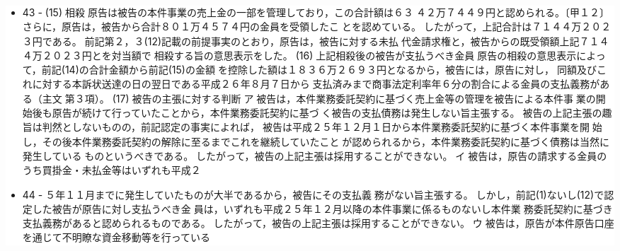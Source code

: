          
- 43 - 
(15) 相殺 
  原告は被告の本件事業の売上金の一部を管理しており，この合計額は６３
４２万７４４９円と認められる。〔甲１２〕 
さらに，原告は，被告から合計８０１万４５７４円の金員を受領したこ
とを認めている。 
したがって，上記合計は７１４４万２０２３円である。 
前記第２，３(12)記載の前提事実のとおり，原告は，被告に対する未払
代金請求権と，被告からの既受領額上記７１４４万２０２３円とを対当額で
相殺する旨の意思表示をした。 
(16) 上記相殺後の被告が支払うべき金員 
    原告の相殺の意思表示によって，前記(14)の合計金額から前記(15)の金額
を控除した額は１８３６万２６９３円となるから，被告には，原告に対し，
同額及びこれに対する本訴状送達の日の翌日である平成２６年８月７日から
支払済みまで商事法定利率年６分の割合による金員の支払義務がある（主文
第３項）。 
 (17) 被告の主張に対する判断 
  ア 被告は，本件業務委託契約に基づく売上金等の管理を被告による本件事
業の開始後も原告が続けて行っていたことから，本件業務委託契約に基づ
く被告の支払債務は発生しない旨主張する。 
    被告の上記主張の趣旨は判然としないものの，前記認定の事実によれば，
被告は平成２５年１２月１日から本件業務委託契約に基づく本件事業を開
始し，その後本件業務委託契約の解除に至るまでこれを継続していたこと
が認められるから，本件業務委託契約に基づく債務は当然に発生している
ものというべきである。 
したがって，被告の上記主張は採用することができない。 
  イ 被告は，原告の請求する金員のうち買掛金・未払金等はいずれも平成２
                                      
         
- 44 - 
５年１１月までに発生していたものが大半であるから，被告にその支払義
務がない旨主張する。 
しかし，前記(1)ないし(12)で認定した被告が原告に対し支払うべき金
員は，いずれも平成２５年１２月以降の本件事業に係るものないし本件業
務委託契約に基づき支払義務があると認められるものである。 
したがって，被告の上記主張は採用することができない。 
  ウ 被告は，原告が本件原告口座を通じて不明瞭な資金移動等を行っている
